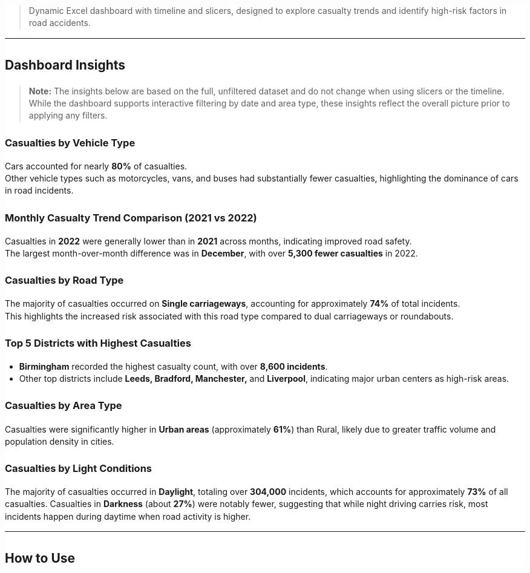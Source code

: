> Dynamic Excel dashboard with timeline and slicers, designed to explore casualty trends and identify high-risk factors in road accidents.

---

## Dashboard Insights

> **Note:** The insights below are based on the full, unfiltered dataset and do not change when using slicers or the timeline.  
> While the dashboard supports interactive filtering by date and area type, these insights reflect the overall picture prior to applying any filters.

### Casualties by Vehicle Type

Cars accounted for nearly **80%** of casualties.  
Other vehicle types such as motorcycles, vans, and buses had substantially fewer casualties, highlighting the dominance of cars in road incidents.

### Monthly Casualty Trend Comparison (2021 vs 2022)

Casualties in **2022** were generally lower than in **2021** across months, indicating improved road safety.  
The largest month-over-month difference was in **December**, with over **5,300 fewer casualties** in 2022.

### Casualties by Road Type

The majority of casualties occurred on **Single carriageways**, accounting for approximately **74%** of total incidents.  
This highlights the increased risk associated with this road type compared to dual carriageways or roundabouts.

### Top 5 Districts with Highest Casualties

- **Birmingham** recorded the highest casualty count, with over **8,600 incidents**.  
- Other top districts include **Leeds, Bradford, Manchester,** and **Liverpool**, indicating major urban centers as high-risk areas.

### Casualties by Area Type

Casualties were significantly higher in **Urban areas** (approximately **61%**) than Rural, likely due to greater traffic volume and population density in cities.

### Casualties by Light Conditions

The majority of casualties occurred in **Daylight**, totaling over **304,000** incidents, which accounts for approximately **73%** of all casualties.
Casualties in **Darkness** (about **27%**) were notably fewer, suggesting that while night driving carries risk, most incidents happen during daytime when road activity is higher.

---

## How to Use
